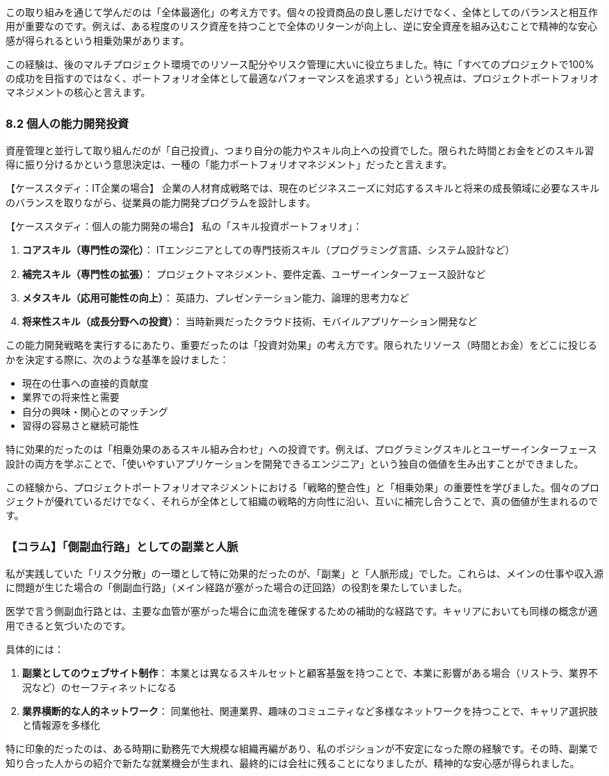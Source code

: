 この取り組みを通じて学んだのは「全体最適化」の考え方です。個々の投資商品の良し悪しだけでなく、全体としてのバランスと相互作用が重要なのです。例えば、ある程度のリスク資産を持つことで全体のリターンが向上し、逆に安全資産を組み込むことで精神的な安心感が得られるという相乗効果があります。

この経験は、後のマルチプロジェクト環境でのリソース配分やリスク管理に大いに役立ちました。特に「すべてのプロジェクトで100%の成功を目指すのではなく、ポートフォリオ全体として最適なパフォーマンスを追求する」という視点は、プロジェクトポートフォリオマネジメントの核心と言えます。

### 8.2 個人の能力開発投資

資産管理と並行して取り組んだのが「自己投資」、つまり自分の能力やスキル向上への投資でした。限られた時間とお金をどのスキル習得に振り分けるかという意思決定は、一種の「能力ポートフォリオマネジメント」だったと言えます。

【ケーススタディ：IT企業の場合】
企業の人材育成戦略では、現在のビジネスニーズに対応するスキルと将来の成長領域に必要なスキルのバランスを取りながら、従業員の能力開発プログラムを設計します。

【ケーススタディ：個人の能力開発の場合】
私の「スキル投資ポートフォリオ」：

1. **コアスキル（専門性の深化）**：
   ITエンジニアとしての専門技術スキル（プログラミング言語、システム設計など）

2. **補完スキル（専門性の拡張）**：
   プロジェクトマネジメント、要件定義、ユーザーインターフェース設計など

3. **メタスキル（応用可能性の向上）**：
   英語力、プレゼンテーション能力、論理的思考力など

4. **将来性スキル（成長分野への投資）**：
   当時新興だったクラウド技術、モバイルアプリケーション開発など

この能力開発戦略を実行するにあたり、重要だったのは「投資対効果」の考え方です。限られたリソース（時間とお金）をどこに投じるかを決定する際に、次のような基準を設けました：

- 現在の仕事への直接的貢献度
- 業界での将来性と需要
- 自分の興味・関心とのマッチング
- 習得の容易さと継続可能性

特に効果的だったのは「相乗効果のあるスキル組み合わせ」への投資です。例えば、プログラミングスキルとユーザーインターフェース設計の両方を学ぶことで、「使いやすいアプリケーションを開発できるエンジニア」という独自の価値を生み出すことができました。

この経験から、プロジェクトポートフォリオマネジメントにおける「戦略的整合性」と「相乗効果」の重要性を学びました。個々のプロジェクトが優れているだけでなく、それらが全体として組織の戦略的方向性に沿い、互いに補完し合うことで、真の価値が生まれるのです。

### 【コラム】「側副血行路」としての副業と人脈

私が実践していた「リスク分散」の一環として特に効果的だったのが、「副業」と「人脈形成」でした。これらは、メインの仕事や収入源に問題が生じた場合の「側副血行路」（メイン経路が塞がった場合の迂回路）の役割を果たしていました。

医学で言う側副血行路とは、主要な血管が塞がった場合に血流を確保するための補助的な経路です。キャリアにおいても同様の概念が適用できると気づいたのです。

具体的には：

1. **副業としてのウェブサイト制作**：
   本業とは異なるスキルセットと顧客基盤を持つことで、本業に影響がある場合（リストラ、業界不況など）のセーフティネットになる

2. **業界横断的な人的ネットワーク**：
   同業他社、関連業界、趣味のコミュニティなど多様なネットワークを持つことで、キャリア選択肢と情報源を多様化

特に印象的だったのは、ある時期に勤務先で大規模な組織再編があり、私のポジションが不安定になった際の経験です。その時、副業で知り合った人からの紹介で新たな就業機会が生まれ、最終的には会社に残ることになりましたが、精神的な安心感が得られました。
